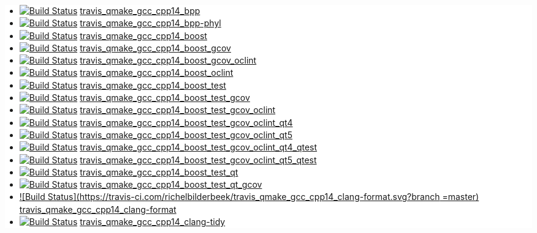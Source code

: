  * [![Build Status](https://travis-ci.com/richelbilderbeek/travis_qmake_gcc_cpp14_bpp.svg?branch=master)](https://travis-ci.com/richelbilderbeek/travis_qmake_gcc_cpp14_bpp) [travis_qmake_gcc_cpp14_bpp](https://github.com/richelbilderbeek/travis_qmake_gcc_cpp14_bpp)
 * [![Build Status](https://travis-ci.com/richelbilderbeek/travis_qmake_gcc_cpp14_bpp-phyl.svg?branch=master)](https://travis-ci.com/richelbilderbeek/travis_qmake_gcc_cpp14_bpp-phyl) [travis_qmake_gcc_cpp14_bpp-phyl](https://github.com/richelbilderbeek/travis_qmake_gcc_cpp14_bpp-phyl)
 * [![Build Status](https://travis-ci.com/richelbilderbeek/travis_qmake_gcc_cpp14_boost.svg?branch=master)](https://travis-ci.com/richelbilderbeek/travis_qmake_gcc_cpp14_boost) [travis_qmake_gcc_cpp14_boost](https://github.com/richelbilderbeek/travis_qmake_gcc_cpp14_boost)
 * [![Build Status](https://travis-ci.com/richelbilderbeek/travis_qmake_gcc_cpp14_boost_gcov.svg?branch=master)](https://travis-ci.com/richelbilderbeek/travis_qmake_gcc_cpp14_boost_gcov) [travis_qmake_gcc_cpp14_boost_gcov](https://github.com/richelbilderbeek/travis_qmake_gcc_cpp14_boost_gcov)
 * [![Build Status](https://travis-ci.com/richelbilderbeek/travis_qmake_gcc_cpp14_boost_gcov_oclint.svg?branch=master)](https://travis-ci.com/richelbilderbeek/travis_qmake_gcc_cpp14_boost_gcov_oclint) [travis_qmake_gcc_cpp14_boost_gcov_oclint](https://github.com/richelbilderbeek/travis_qmake_gcc_cpp14_boost_gcov_oclint)
 * [![Build Status](https://travis-ci.com/richelbilderbeek/travis_qmake_gcc_cpp14_boost_oclint.svg?branch=master)](https://travis-ci.com/richelbilderbeek/travis_qmake_gcc_cpp14_boost_oclint) [travis_qmake_gcc_cpp14_boost_oclint](https://github.com/richelbilderbeek/travis_qmake_gcc_cpp14_boost_oclint)
 * [![Build Status](https://travis-ci.com/richelbilderbeek/travis_qmake_gcc_cpp14_boost_test.svg?branch=master)](https://travis-ci.com/richelbilderbeek/travis_qmake_gcc_cpp14_boost_test) [travis_qmake_gcc_cpp14_boost_test](https://github.com/richelbilderbeek/travis_qmake_gcc_cpp14_boost_test)
 * [![Build Status](https://travis-ci.com/richelbilderbeek/travis_qmake_gcc_cpp14_boost_test_gcov.svg?branch=master)](https://travis-ci.com/richelbilderbeek/travis_qmake_gcc_cpp14_boost_test_gcov) [travis_qmake_gcc_cpp14_boost_test_gcov](https://github.com/richelbilderbeek/travis_qmake_gcc_cpp14_boost_test_gcov)
 * [![Build Status](https://travis-ci.com/richelbilderbeek/travis_qmake_gcc_cpp14_boost_test_gcov_oclint.svg?branch=master)](https://travis-ci.com/richelbilderbeek/travis_qmake_gcc_cpp14_boost_test_gcov_oclint) [travis_qmake_gcc_cpp14_boost_test_gcov_oclint](https://github.com/richelbilderbeek/travis_qmake_gcc_cpp14_boost_test_gcov_oclint)
 * [![Build Status](https://travis-ci.com/richelbilderbeek/travis_qmake_gcc_cpp14_boost_test_gcov_oclint_qt4.svg?branch=master)](https://travis-ci.com/richelbilderbeek/travis_qmake_gcc_cpp14_boost_test_gcov_oclint_qt4) [travis_qmake_gcc_cpp14_boost_test_gcov_oclint_qt4](https://github.com/richelbilderbeek/travis_qmake_gcc_cpp14_boost_test_gcov_oclint_qt4)
 * [![Build Status](https://travis-ci.com/richelbilderbeek/travis_qmake_gcc_cpp14_boost_test_gcov_oclint_qt5.svg?branch=master)](https://travis-ci.com/richelbilderbeek/travis_qmake_gcc_cpp14_boost_test_gcov_oclint_qt5) [travis_qmake_gcc_cpp14_boost_test_gcov_oclint_qt5](https://github.com/richelbilderbeek/travis_qmake_gcc_cpp14_boost_test_gcov_oclint_qt5)
 * [![Build Status](https://travis-ci.com/richelbilderbeek/travis_qmake_gcc_cpp14_boost_test_gcov_oclint_qt4_qtest.svg?branch=master)](https://travis-ci.com/richelbilderbeek/travis_qmake_gcc_cpp14_boost_test_gcov_oclint_qt4_qtest) [travis_qmake_gcc_cpp14_boost_test_gcov_oclint_qt4_qtest](https://github.com/richelbilderbeek/travis_qmake_gcc_cpp14_boost_test_gcov_oclint_qt4_qtest)
 * [![Build Status](https://travis-ci.com/richelbilderbeek/travis_qmake_gcc_cpp14_boost_test_gcov_oclint_qt5_qtest.svg?branch=master)](https://travis-ci.com/richelbilderbeek/travis_qmake_gcc_cpp14_boost_test_gcov_oclint_qt5_qtest) [travis_qmake_gcc_cpp14_boost_test_gcov_oclint_qt5_qtest](https://github.com/richelbilderbeek/travis_qmake_gcc_cpp14_boost_test_gcov_oclint_qt5_qtest)
 * [![Build Status](https://travis-ci.com/richelbilderbeek/travis_qmake_gcc_cpp14_boost_test_qt.svg?branch=master)](https://travis-ci.com/richelbilderbeek/travis_qmake_gcc_cpp14_boost_test_qt) [travis_qmake_gcc_cpp14_boost_test_qt](https://github.com/richelbilderbeek/travis_qmake_gcc_cpp14_boost_test_qt)
 * [![Build Status](https://travis-ci.com/richelbilderbeek/travis_qmake_gcc_cpp14_boost_test_qt_gcov.svg?branch=master)](https://travis-ci.com/richelbilderbeek/travis_qmake_gcc_cpp14_boost_test_qt_gcov) [travis_qmake_gcc_cpp14_boost_test_qt_gcov](https://github.com/richelbilderbeek/travis_qmake_gcc_cpp14_boost_test_qt_gcov)
 * [![Build Status](https://travis-ci.com/richelbilderbeek/travis_qmake_gcc_cpp14_clang-format.svg?branch	=master)](https://travis-ci.com/richelbilderbeek/travis_qmake_gcc_cpp14_clang-format) [travis_qmake_gcc_cpp14_clang-format](https://github.com/richelbilderbeek/travis_qmake_gcc_cpp14_clang-format)
 * [![Build Status](https://travis-ci.com/richelbilderbeek/travis_qmake_gcc_cpp14_clang-tidy.svg?branch=master)](https://travis-ci.com/richelbilderbeek/travis_qmake_gcc_cpp14_clang-tidy) [travis_qmake_gcc_cpp14_clang-tidy](https://github.com/richelbilderbeek/travis_qmake_gcc_cpp14_clang-tidy)
